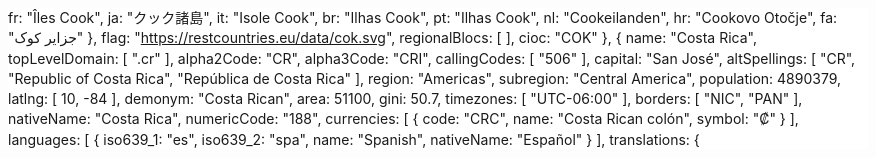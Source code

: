 fr: "Îles Cook",
ja: "クック諸島",
it: "Isole Cook",
br: "Ilhas Cook",
pt: "Ilhas Cook",
nl: "Cookeilanden",
hr: "Cookovo Otočje",
fa: "جزایر کوک"
},
flag: "https://restcountries.eu/data/cok.svg",
regionalBlocs: [ ],
cioc: "COK"
},
{
name: "Costa Rica",
topLevelDomain: [
".cr"
],
alpha2Code: "CR",
alpha3Code: "CRI",
callingCodes: [
"506"
],
capital: "San José",
altSpellings: [
"CR",
"Republic of Costa Rica",
"República de Costa Rica"
],
region: "Americas",
subregion: "Central America",
population: 4890379,
latlng: [
10,
-84
],
demonym: "Costa Rican",
area: 51100,
gini: 50.7,
timezones: [
"UTC-06:00"
],
borders: [
"NIC",
"PAN"
],
nativeName: "Costa Rica",
numericCode: "188",
currencies: [
{
code: "CRC",
name: "Costa Rican colón",
symbol: "₡"
}
],
languages: [
{
iso639_1: "es",
iso639_2: "spa",
name: "Spanish",
nativeName: "Español"
}
],
translations: {